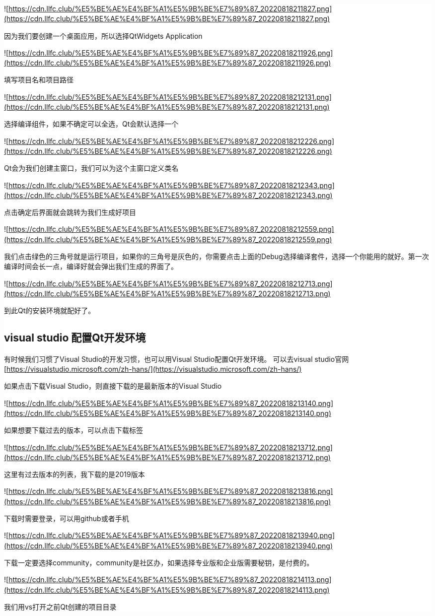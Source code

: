 ![https://cdn.llfc.club/%E5%BE%AE%E4%BF%A1%E5%9B%BE%E7%89%87_20220818211827.png](https://cdn.llfc.club/%E5%BE%AE%E4%BF%A1%E5%9B%BE%E7%89%87_20220818211827.png)

因为我们要创建一个桌面应用，所以选择QtWidgets Application

![https://cdn.llfc.club/%E5%BE%AE%E4%BF%A1%E5%9B%BE%E7%89%87_20220818211926.png](https://cdn.llfc.club/%E5%BE%AE%E4%BF%A1%E5%9B%BE%E7%89%87_20220818211926.png)

填写项目名和项目路径

![https://cdn.llfc.club/%E5%BE%AE%E4%BF%A1%E5%9B%BE%E7%89%87_20220818212131.png](https://cdn.llfc.club/%E5%BE%AE%E4%BF%A1%E5%9B%BE%E7%89%87_20220818212131.png)

选择编译组件，如果不确定可以全选，Qt会默认选择一个

![https://cdn.llfc.club/%E5%BE%AE%E4%BF%A1%E5%9B%BE%E7%89%87_20220818212226.png](https://cdn.llfc.club/%E5%BE%AE%E4%BF%A1%E5%9B%BE%E7%89%87_20220818212226.png)

Qt会为我们创建主窗口，我们可以为这个主窗口定义类名

![https://cdn.llfc.club/%E5%BE%AE%E4%BF%A1%E5%9B%BE%E7%89%87_20220818212343.png](https://cdn.llfc.club/%E5%BE%AE%E4%BF%A1%E5%9B%BE%E7%89%87_20220818212343.png)

点击确定后界面就会跳转为我们生成好项目

![https://cdn.llfc.club/%E5%BE%AE%E4%BF%A1%E5%9B%BE%E7%89%87_20220818212559.png](https://cdn.llfc.club/%E5%BE%AE%E4%BF%A1%E5%9B%BE%E7%89%87_20220818212559.png)

我们点击绿色的三角号就是运行项目，如果你的三角号是灰色的，你需要点击上面的Debug选择编译套件，选择一个你能用的就好。第一次编译时间会长一点，编译好就会弹出我们生成的界面了。

![https://cdn.llfc.club/%E5%BE%AE%E4%BF%A1%E5%9B%BE%E7%89%87_20220818212713.png](https://cdn.llfc.club/%E5%BE%AE%E4%BF%A1%E5%9B%BE%E7%89%87_20220818212713.png)

到此Qt的安装环境就配好了。

## visual studio 配置Qt开发环境
有时候我们习惯了Visual Studio的开发习惯，也可以用Visual Studio配置Qt开发环境。
可以去visual studio官网[https://visualstudio.microsoft.com/zh-hans/](https://visualstudio.microsoft.com/zh-hans/)

如果点击下载Visual Studio，则直接下载的是最新版本的Visual Studio

![https://cdn.llfc.club/%E5%BE%AE%E4%BF%A1%E5%9B%BE%E7%89%87_20220818213140.png](https://cdn.llfc.club/%E5%BE%AE%E4%BF%A1%E5%9B%BE%E7%89%87_20220818213140.png)

如果想要下载过去的版本，可以点击下载标签

![https://cdn.llfc.club/%E5%BE%AE%E4%BF%A1%E5%9B%BE%E7%89%87_20220818213712.png](https://cdn.llfc.club/%E5%BE%AE%E4%BF%A1%E5%9B%BE%E7%89%87_20220818213712.png)

这里有过去版本的列表，我下载的是2019版本

![https://cdn.llfc.club/%E5%BE%AE%E4%BF%A1%E5%9B%BE%E7%89%87_20220818213816.png](https://cdn.llfc.club/%E5%BE%AE%E4%BF%A1%E5%9B%BE%E7%89%87_20220818213816.png)

下载时需要登录，可以用github或者手机

![https://cdn.llfc.club/%E5%BE%AE%E4%BF%A1%E5%9B%BE%E7%89%87_20220818213940.png](https://cdn.llfc.club/%E5%BE%AE%E4%BF%A1%E5%9B%BE%E7%89%87_20220818213940.png)

下载一定要选择community，community是社区办，如果选择专业版和企业版需要秘钥，是付费的。

![https://cdn.llfc.club/%E5%BE%AE%E4%BF%A1%E5%9B%BE%E7%89%87_20220818214113.png](https://cdn.llfc.club/%E5%BE%AE%E4%BF%A1%E5%9B%BE%E7%89%87_20220818214113.png)

我们用vs打开之前Qt创建的项目目录
